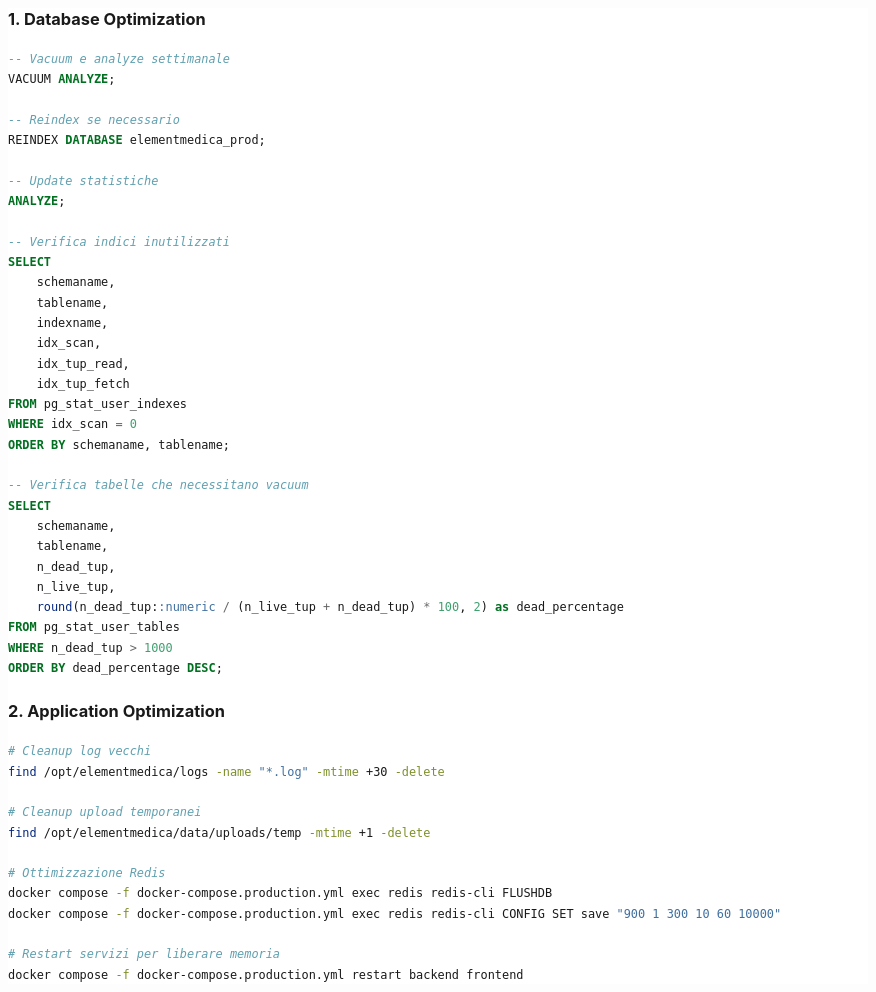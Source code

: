 ### 1. Database Optimization

```sql
-- Vacuum e analyze settimanale
VACUUM ANALYZE;

-- Reindex se necessario
REINDEX DATABASE elementmedica_prod;

-- Update statistiche
ANALYZE;

-- Verifica indici inutilizzati
SELECT 
    schemaname,
    tablename,
    indexname,
    idx_scan,
    idx_tup_read,
    idx_tup_fetch
FROM pg_stat_user_indexes 
WHERE idx_scan = 0
ORDER BY schemaname, tablename;

-- Verifica tabelle che necessitano vacuum
SELECT 
    schemaname,
    tablename,
    n_dead_tup,
    n_live_tup,
    round(n_dead_tup::numeric / (n_live_tup + n_dead_tup) * 100, 2) as dead_percentage
FROM pg_stat_user_tables 
WHERE n_dead_tup > 1000
ORDER BY dead_percentage DESC;
```

### 2. Application Optimization

```bash
# Cleanup log vecchi
find /opt/elementmedica/logs -name "*.log" -mtime +30 -delete

# Cleanup upload temporanei
find /opt/elementmedica/data/uploads/temp -mtime +1 -delete

# Ottimizzazione Redis
docker compose -f docker-compose.production.yml exec redis redis-cli FLUSHDB
docker compose -f docker-compose.production.yml exec redis redis-cli CONFIG SET save "900 1 300 10 60 10000"

# Restart servizi per liberare memoria
docker compose -f docker-compose.production.yml restart backend frontend
```
